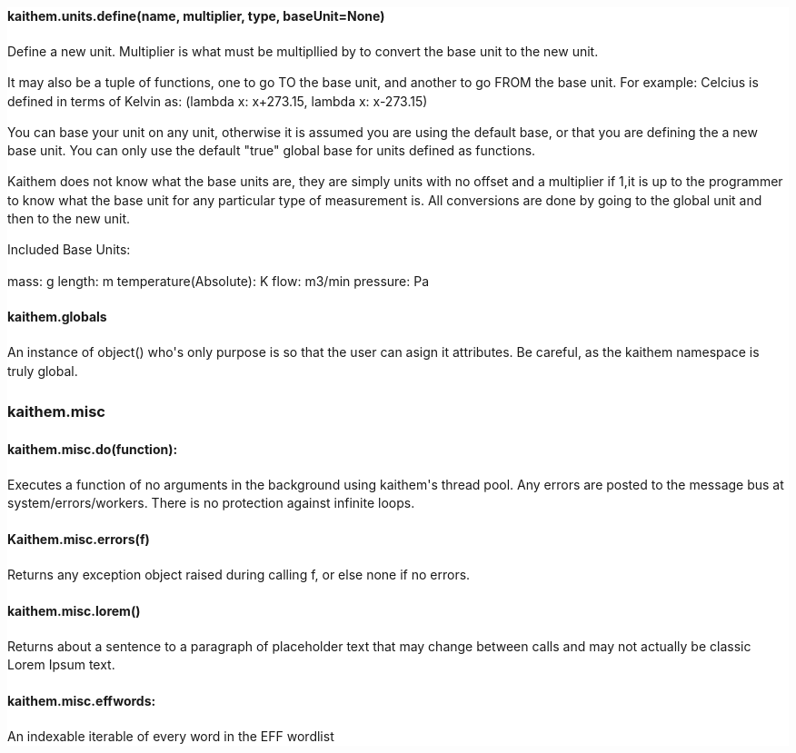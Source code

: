 #### kaithem.units.define(name, multiplier, type, baseUnit=None)

Define a new unit. Multiplier is what must be multipllied by to convert the base unit to the new unit.

It may also be a tuple of functions, one to go TO the base unit, and another to go FROM the base unit.
For example: Celcius is defined in terms of Kelvin as: (lambda x: x+273.15, lambda x: x-273.15)

You can base your unit on any unit, otherwise it is assumed you are using the default base, or that you are
defining the a new base unit. You can only use the default "true" global base for units defined as functions.

Kaithem does not know what the base units are, they are simply units with no offset and a multiplier if 1,it is up to the
programmer to know what the base unit for any particular type of measurement is. All conversions are done
by going to the global unit and then to the new unit.

Included Base Units:

mass: g
length: m
temperature(Absolute): K
flow: m3/min
pressure: Pa


#### kaithem.globals

An instance of object() who's only purpose is so that the user can asign
it attributes. Be careful, as the kaithem namespace is truly global.

### kaithem.misc

#### kaithem.misc.do(function):

Executes a function of no arguments in the background using kaithem's
thread pool. Any errors are posted to the message bus at
system/errors/workers. There is no protection against infinite loops.

#### Kaithem.misc.errors(f)

Returns any exception object raised during calling f, or else none if no
errors.

#### kaithem.misc.lorem()

Returns about a sentence to a paragraph of placeholder text that may
change between calls and may not actually be classic Lorem Ipsum text.

#### kaithem.misc.effwords:
An indexable iterable of every word in the EFF wordlist
